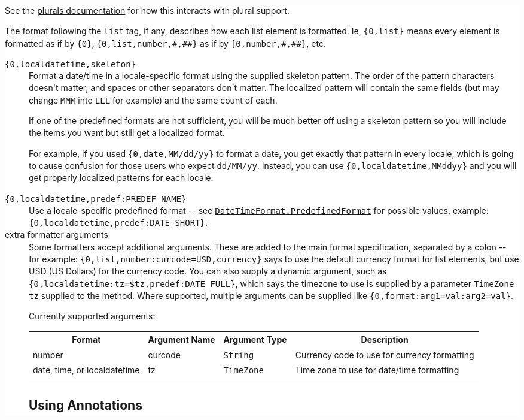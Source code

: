 <p>See the <a
href="DevGuideI18nPluralForms.html#Lists">plurals
documentation</a> for how this interacts with plural support.

<p>The format following the <tt>list</tt> tag, if any, describes how each list
element is formatted.  Ie, <tt>{0,list}</tt> means every element is formatted
as if by <tt>{0}</tt>, <tt>{0,list,number,#,##}</tt> as if by
<tt>[0,number,#,##}</tt>, etc.

<dt><tt>{0,localdatetime,skeleton}</tt>
<dd>Format a date/time in a locale-specific format using the supplied skeleton
pattern.  The order of
the pattern characters doesn't matter, and spaces or other separators don't
matter.  The localized pattern will contain the same fields (but may change
<tt>MMM</tt> into <tt>LLL</tt> for example) and the same count of each.

<p>If one of the predefined formats are not sufficient, you will be much
better off using a skeleton pattern so you will include the items you want
but still get a localized format.

<p>For example, if you used <tt>{0,date,MM/dd/yy}</tt> to format a date, you
get exactly that pattern in every locale, which is going to cause confusion for
those users who expect <tt>dd/MM/yy</tt>.  Instead, you can use
<tt>{0,localdatetime,MMddyy}</tt> and you will get properly localized patterns
for each locale.

<dt><tt>{0,localdatetime,predef:PREDEF_NAME}</tt>
<dd>Use a locale-specific predefined format -- see <tt><a
href="http://google-web-toolkit.googlecode.com/svn/javadoc/latest/com/google/gwt/i18n/client/DateTimeFormat.PredefinedFormat.html">DateTimeFormat.PredefinedFormat</a></tt>
for possible values, example: <tt>{0,localdatetime,predef:DATE_SHORT}</tt>.

<dt>extra formatter arguments
<dd>Some formatters accept additional arguments.  These are added to the main format
specification, separated by a colon -- for example:
<tt>{0,list,number:curcode=USD,currency}</tt> says to use the default currency
format for list elements, but use USD (US Dollars) for the currency code.  You
can also supply a dynamic argument, such as
<tt>{0,localdatetime:tz=$tz,predef:DATE_FULL}</tt>, which says the timezone to
use is supplied by a parameter <tt>TimeZone tz</tt> supplied to the method.
Where supported, multiple arguments can be supplied like <tt>{0,format:arg1=val:arg2=val}</tt>.

<p>Currently supported arguments:
<table>
<tr><th>Format</th><th>Argument Name</th><th>Argument Type</th><th>Description</th></tr>
<tr><td>number</td><td>curcode</td><td><tt>String</tt></td><td>Currency code to
use for currency formatting</td></tr>
<tr><td>date, time, or
localdatetime</td><td>tz</td><td><tt>TimeZone</tt></td><td>Time zone to
use for date/time formatting</td></tr>
</table>

</dl>

<h2 id="MessagesAnnotations">Using Annotations</h2>
